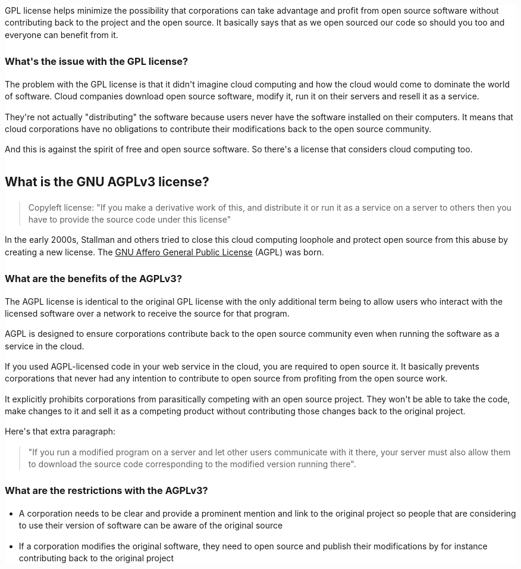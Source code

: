 GPL license helps minimize the possibility that corporations can take advantage and profit from open source software without contributing back to the project and the open source. It basically says that as we open sourced our code so should you too and everyone can benefit from it.

### What's the issue with the GPL license? 

The problem with the GPL license is that it didn't imagine cloud computing and how the cloud would come to dominate the world of software. Cloud companies download open source software, modify it, run it on their servers and resell it as a service.

They're not actually "distributing" the software because users never have the software installed on their computers. It means that cloud corporations have no obligations to contribute their modifications back to the open source community. 

And this is against the spirit of free and open source software. So there's a license that considers cloud computing too.

## What is the GNU AGPLv3 license?

> Copyleft license: "If you make a derivative work of this, and distribute it or run it as a service on a server to others then you have to provide the source code under this license"

In the early 2000s, Stallman and others tried to close this cloud computing loophole and protect open source from this abuse by creating a new license. The [GNU Affero General Public License](https://www.gnu.org/licenses/agpl-3.0.en.html) (AGPL) was born. 

### What are the benefits of the AGPLv3?

The AGPL license is identical to the original GPL license with the only additional term being to allow users who interact with the licensed software over a network to receive the source for that program. 

AGPL is designed to ensure corporations contribute back to the open source community even when running the software as a service in the cloud.

If you used AGPL-licensed code in your web service in the cloud, you are required to open source it. It basically prevents corporations that never had any intention to contribute to open source from profiting from the open source work.

It explicitly prohibits corporations from parasitically competing with an open source project. They won't be able to take the code, make changes to it and sell it as a competing product without contributing those changes back to the original project.

Here's that extra paragraph: 

> "If you run a modified program on a server and let other users communicate with it there, your server must also allow them to download the source code corresponding to the modified version running there".

### What are the restrictions with the AGPLv3?

* A corporation needs to be clear and provide a prominent mention and link to the original project so people that are considering to use their version of software can be aware of the original source

* If a corporation modifies the original software, they need to open source and publish their modifications by for instance contributing back to the original project
